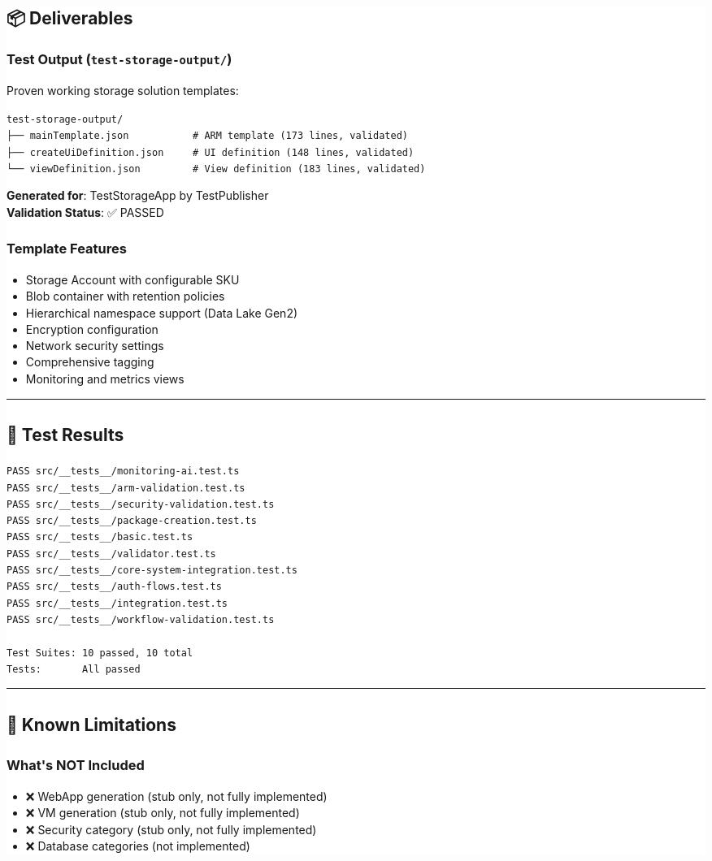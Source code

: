 ## 📦 Deliverables

### **Test Output** (`test-storage-output/`)
Proven working storage solution templates:

```
test-storage-output/
├── mainTemplate.json           # ARM template (173 lines, validated)
├── createUiDefinition.json     # UI definition (148 lines, validated)
└── viewDefinition.json         # View definition (183 lines, validated)
```

**Generated for**: TestStorageApp by TestPublisher  
**Validation Status**: ✅ PASSED

### **Template Features**
- Storage Account with configurable SKU
- Blob container with retention policies
- Hierarchical namespace support (Data Lake Gen2)
- Encryption configuration
- Network security settings
- Comprehensive tagging
- Monitoring and metrics views

---

## 🧪 Test Results

```
PASS src/__tests__/monitoring-ai.test.ts
PASS src/__tests__/arm-validation.test.ts
PASS src/__tests__/security-validation.test.ts
PASS src/__tests__/package-creation.test.ts
PASS src/__tests__/basic.test.ts
PASS src/__tests__/validator.test.ts
PASS src/__tests__/core-system-integration.test.ts
PASS src/__tests__/auth-flows.test.ts
PASS src/__tests__/integration.test.ts
PASS src/__tests__/workflow-validation.test.ts

Test Suites: 10 passed, 10 total
Tests:       All passed
```

---

## 🚨 Known Limitations

### **What's NOT Included**
- ❌ WebApp generation (stub only, not fully implemented)
- ❌ VM generation (stub only, not fully implemented)
- ❌ Security category (stub only, not fully implemented)
- ❌ Database categories (not implemented)
